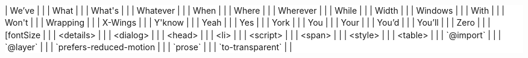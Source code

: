 | We’ve | |
| What | |
| What's | |
| Whatever | |
| When | |
| Where | |
| Wherever | |
| While | |
| Width | |
| Windows | |
| With | |
| Won't | |
| Wrapping | |
| X-Wings | |
| Y'know | |
| Yeah | |
| Yes | |
| York | |
| You | |
| Your | |
| You’d | |
| You’ll | |
| Zero | |
| [fontSize | |
| \<details\> | |
| \<dialog\> | |
| \<head\> | |
| \<li\> | |
| \<script\> | |
| \<span\> | |
| \<style\> | |
| \<table\> | |
| \`@import\` | |
| \`@layer\` | |
| \`prefers-reduced-motion | |
| \`prose\` | |
| \`to-transparent\` | |